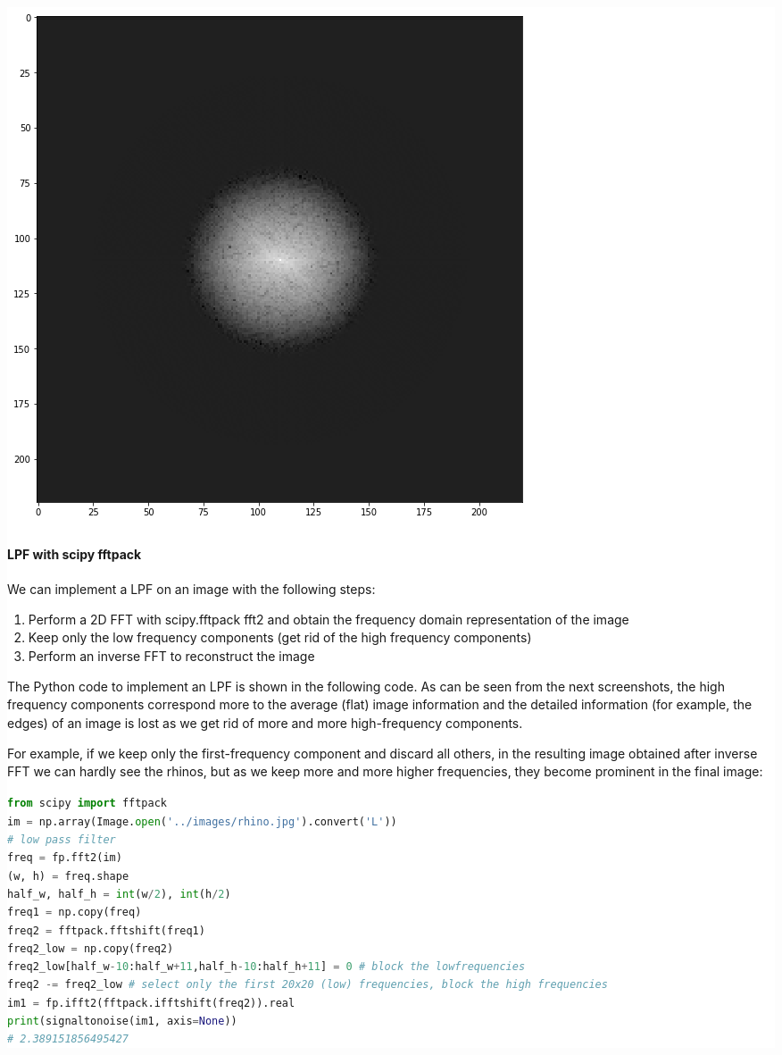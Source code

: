 

![png](img/Chapter3/output_48_1.png)


#### LPF with scipy fftpack

We can implement a LPF on an image with the following steps:
1. Perform a 2D FFT with scipy.fftpack fft2 and obtain the frequency domain representation of the image
2. Keep only the low frequency components (get rid of the high frequency components)
3. Perform an inverse FFT to reconstruct the image 

The Python code to implement an LPF is shown in the following code. As can be seen from the next screenshots, the high frequency components correspond more to the average (flat) image information and the detailed information (for example, the edges) of an image is lost as we get rid of more and more high-frequency components.

For example, if we keep only the first-frequency component and discard all others, in the resulting image obtained after inverse FFT we can hardly see the rhinos, but as we keep more and more higher frequencies, they become prominent in the final image:


```python
from scipy import fftpack
im = np.array(Image.open('../images/rhino.jpg').convert('L'))
# low pass filter
freq = fp.fft2(im)
(w, h) = freq.shape
half_w, half_h = int(w/2), int(h/2)
freq1 = np.copy(freq)
freq2 = fftpack.fftshift(freq1)
freq2_low = np.copy(freq2)
freq2_low[half_w-10:half_w+11,half_h-10:half_h+11] = 0 # block the lowfrequencies
freq2 -= freq2_low # select only the first 20x20 (low) frequencies, block the high frequencies
im1 = fp.ifft2(fftpack.ifftshift(freq2)).real
print(signaltonoise(im1, axis=None))
# 2.389151856495427
```